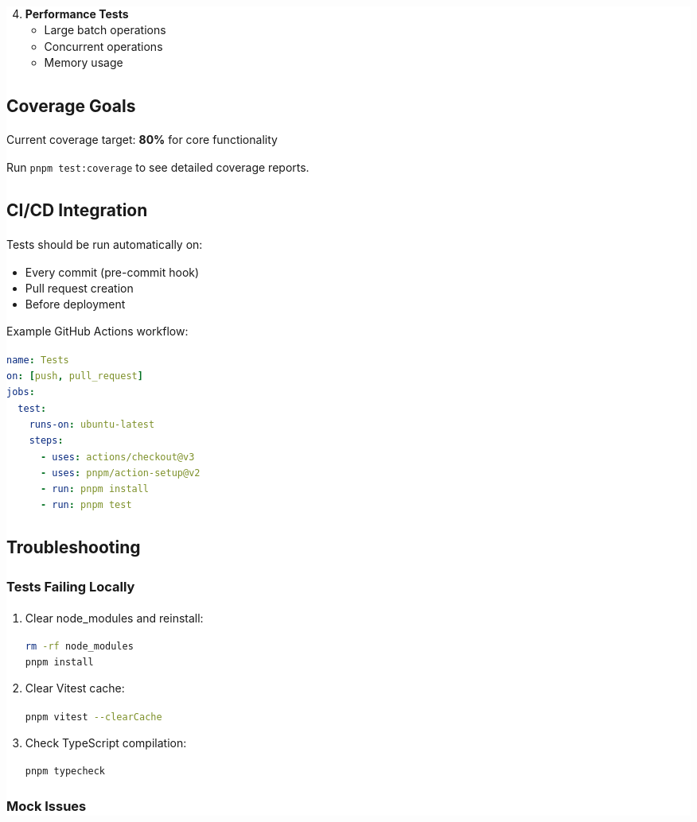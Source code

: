 4. **Performance Tests**
   - Large batch operations
   - Concurrent operations
   - Memory usage

## Coverage Goals

Current coverage target: **80%** for core functionality

Run `pnpm test:coverage` to see detailed coverage reports.

## CI/CD Integration

Tests should be run automatically on:
- Every commit (pre-commit hook)
- Pull request creation
- Before deployment

Example GitHub Actions workflow:
```yaml
name: Tests
on: [push, pull_request]
jobs:
  test:
    runs-on: ubuntu-latest
    steps:
      - uses: actions/checkout@v3
      - uses: pnpm/action-setup@v2
      - run: pnpm install
      - run: pnpm test
```

## Troubleshooting

### Tests Failing Locally

1. Clear node_modules and reinstall:
   ```bash
   rm -rf node_modules
   pnpm install
   ```

2. Clear Vitest cache:
   ```bash
   pnpm vitest --clearCache
   ```

3. Check TypeScript compilation:
   ```bash
   pnpm typecheck
   ```

### Mock Issues
